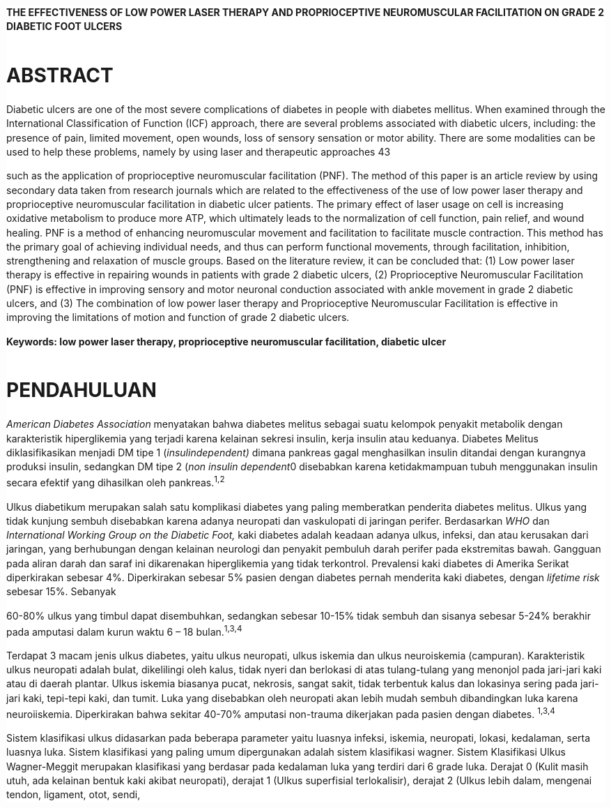 <p><span class="font3" style="font-weight:bold;">THE EFFECTIVENESS OF LOW POWER LASER THERAPY AND PROPRIOCEPTIVE NEUROMUSCULAR FACILITATION ON GRADE 2 DIABETIC FOOT ULCERS</span></p>
<h1><a name="bookmark2"></a><span class="font2" style="font-weight:bold;"><a name="bookmark3"></a>ABSTRACT</span></h1>
<p><span class="font2">Diabetic ulcers are one of the most severe complications of diabetes in people with diabetes mellitus. When examined through the International Classification of Function (ICF) approach, there are several problems associated with diabetic ulcers, including: the presence of pain, limited movement, open wounds, loss of sensory sensation or motor ability. There are some modalities can be used to help these problems, namely by using laser and therapeutic approaches </span><span class="font1">43</span></p>
<p><span class="font2">such as the application of proprioceptive neuromuscular facilitation (PNF). The method of this paper is an article review by using secondary data taken from research journals which are related to the effectiveness of the use of low power laser therapy and proprioceptive neuromuscular facilitation in diabetic ulcer patients. The primary effect of laser usage on cell is increasing oxidative metabolism to produce more ATP, which ultimately leads to the normalization of cell function, pain relief, and wound healing. PNF is a method of enhancing neuromuscular movement and facilitation to facilitate muscle contraction. This method has the primary goal of achieving individual needs, and thus can perform functional movements, through facilitation, inhibition, strengthening and relaxation of muscle groups. Based on the literature review, it can be concluded that: (1) Low power laser therapy is effective in repairing wounds in patients with grade 2 diabetic ulcers, (2) Proprioceptive Neuromuscular Facilitation (PNF) is effective in improving sensory and motor neuronal conduction associated with ankle movement in grade 2 diabetic ulcers, and (3) The combination of low power laser therapy and Proprioceptive Neuromuscular Facilitation is effective in improving the limitations of motion and function of grade 2 diabetic ulcers.</span></p>
<p><span class="font2" style="font-weight:bold;">Keywords: low power laser therapy, proprioceptive neuromuscular facilitation, diabetic ulcer</span></p>
<h1><a name="bookmark4"></a><span class="font2" style="font-weight:bold;"><a name="bookmark5"></a>PENDAHULUAN</span></h1>
<p><span class="font2" style="font-style:italic;">American Diabetes Association </span><span class="font2">menyatakan bahwa diabetes melitus sebagai suatu kelompok penyakit metabolik dengan karakteristik hiperglikemia yang terjadi karena kelainan sekresi insulin, kerja insulin atau keduanya. Diabetes Melitus diklasifikasikan menjadi DM tipe 1 (</span><span class="font2" style="font-style:italic;">insulindependent)</span><span class="font2"> dimana pankreas gagal menghasilkan insulin ditandai dengan kurangnya produksi insulin, sedangkan DM tipe 2 (</span><span class="font2" style="font-style:italic;">non insulin dependent</span><span class="font2">0 disebabkan karena ketidakmampuan tubuh menggunakan insulin secara efektif yang dihasilkan oleh pankreas.<sup>1,2</sup></span></p>
<p><span class="font2">Ulkus diabetikum merupakan salah satu komplikasi diabetes yang paling memberatkan penderita diabetes melitus. Ulkus yang tidak kunjung sembuh disebabkan karena adanya neuropati dan vaskulopati di jaringan perifer. Berdasarkan </span><span class="font2" style="font-style:italic;">WHO</span><span class="font2"> dan </span><span class="font2" style="font-style:italic;">International Working Group on the Diabetic Foot,</span><span class="font2"> kaki diabetes adalah keadaan adanya ulkus, infeksi, dan atau kerusakan dari jaringan, yang berhubungan dengan kelainan neurologi dan penyakit pembuluh darah perifer pada ekstremitas bawah. Gangguan pada aliran darah dan saraf ini dikarenakan hiperglikemia yang tidak terkontrol. Prevalensi kaki diabetes di Amerika Serikat diperkirakan sebesar 4%. Diperkirakan sebesar 5% pasien dengan diabetes pernah menderita kaki diabetes, dengan </span><span class="font2" style="font-style:italic;">lifetime risk</span><span class="font2"> sebesar 15%. Sebanyak</span></p>
<p><span class="font2">60-80% ulkus yang timbul dapat disembuhkan, sedangkan sebesar 10-15% tidak sembuh dan sisanya sebesar 5-24% berakhir pada amputasi dalam kurun waktu 6 – 18 bulan.<sup>1,3,4</sup></span></p>
<p><span class="font2">Terdapat 3 macam jenis ulkus diabetes, yaitu ulkus neuropati, ulkus iskemia dan ulkus neuroiskemia (campuran). Karakteristik ulkus neuropati adalah bulat, dikelilingi oleh kalus, tidak nyeri dan berlokasi di atas tulang-tulang yang menonjol pada jari-jari kaki atau di daerah plantar. Ulkus iskemia biasanya pucat, nekrosis, sangat sakit, tidak terbentuk kalus dan lokasinya sering pada jari-jari kaki, tepi-tepi kaki, dan tumit. Luka yang disebabkan oleh neuropati akan lebih mudah sembuh dibandingkan luka karena neuroiiskemia. Diperkirakan bahwa sekitar 40-70% amputasi non-trauma dikerjakan pada pasien dengan diabetes. <sup>1,3,4</sup></span></p>
<p><span class="font2">Sistem klasifikasi ulkus didasarkan pada beberapa parameter yaitu luasnya infeksi, iskemia, neuropati, lokasi, kedalaman, serta luasnya luka. Sistem klasifikasi yang paling umum dipergunakan adalah sistem klasifikasi wagner. Sistem Klasifikasi Ulkus Wagner-Meggit merupakan klasifikasi yang berdasar pada kedalaman luka yang terdiri dari 6 grade luka. Derajat 0 (Kulit masih utuh, ada kelainan bentuk kaki akibat neuropati), derajat 1 (Ulkus superfisial terlokalisir), derajat 2 (Ulkus lebih dalam, mengenai tendon, ligament, otot, sendi,</span></p>